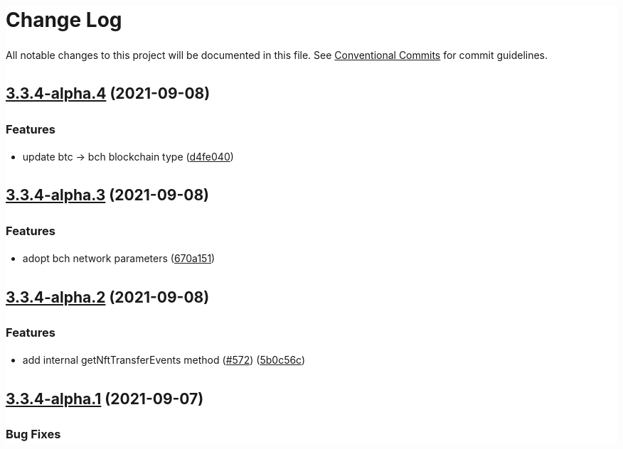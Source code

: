 # Change Log

All notable changes to this project will be documented in this file.
See [Conventional Commits](https://conventionalcommits.org) for commit guidelines.

## [3.3.4-alpha.4](https://github.com/HAECHI-LABS/henesis-wallet-sdk/compare/v3.3.4-alpha.3...v3.3.4-alpha.4) (2021-09-08)


### Features

* update btc -> bch blockchain type ([d4fe040](https://github.com/HAECHI-LABS/henesis-wallet-sdk/commit/d4fe0408881f7eb4116756954dd5332699b1e73a))





## [3.3.4-alpha.3](https://github.com/HAECHI-LABS/henesis-wallet-sdk/compare/v3.3.4-alpha.2...v3.3.4-alpha.3) (2021-09-08)


### Features

* adopt bch network parameters ([670a151](https://github.com/HAECHI-LABS/henesis-wallet-sdk/commit/670a1512904895a20fa357817b4f3f3f3c1167d5))





## [3.3.4-alpha.2](https://github.com/HAECHI-LABS/henesis-wallet-sdk/compare/v3.3.4-alpha.1...v3.3.4-alpha.2) (2021-09-08)


### Features

* add internal getNftTransferEvents method ([#572](https://github.com/HAECHI-LABS/henesis-wallet-sdk/issues/572)) ([5b0c56c](https://github.com/HAECHI-LABS/henesis-wallet-sdk/commit/5b0c56c5b48f83a3cf3fe4a35b96fb3fa4b16921))





## [3.3.4-alpha.1](https://github.com/HAECHI-LABS/henesis-wallet-sdk/compare/v3.3.4-alpha.0...v3.3.4-alpha.1) (2021-09-07)


### Bug Fixes
